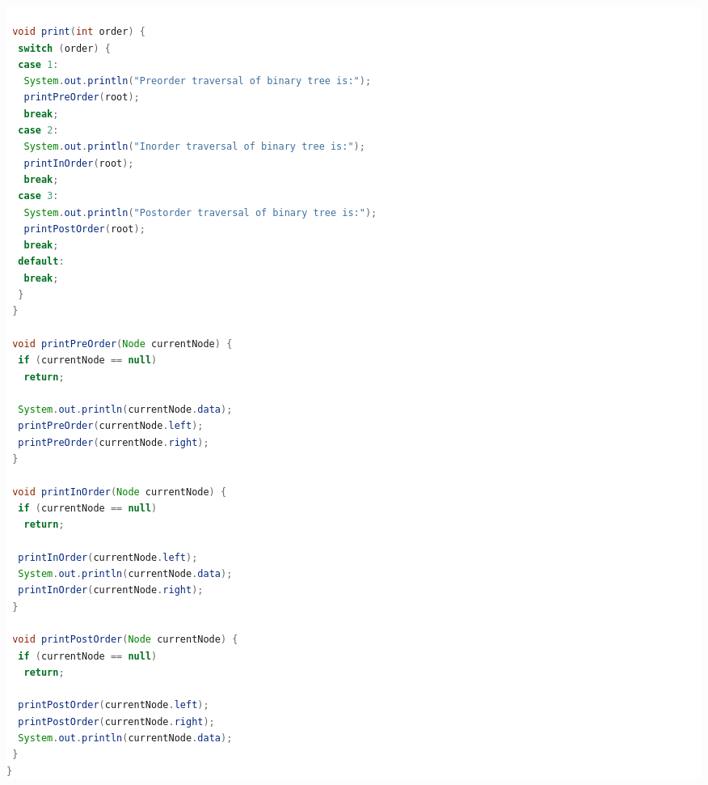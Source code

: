 ```java

 void print(int order) {
  switch (order) {
  case 1:
   System.out.println("Preorder traversal of binary tree is:");
   printPreOrder(root);
   break;
  case 2:
   System.out.println("Inorder traversal of binary tree is:");
   printInOrder(root);
   break;
  case 3:
   System.out.println("Postorder traversal of binary tree is:");
   printPostOrder(root);
   break;
  default:
   break;
  }
 }

 void printPreOrder(Node currentNode) {
  if (currentNode == null)
   return;

  System.out.println(currentNode.data);
  printPreOrder(currentNode.left);
  printPreOrder(currentNode.right);
 }

 void printInOrder(Node currentNode) {
  if (currentNode == null)
   return;

  printInOrder(currentNode.left);
  System.out.println(currentNode.data);
  printInOrder(currentNode.right);
 }

 void printPostOrder(Node currentNode) {
  if (currentNode == null)
   return;

  printPostOrder(currentNode.left);
  printPostOrder(currentNode.right);
  System.out.println(currentNode.data);
 }
}
```
